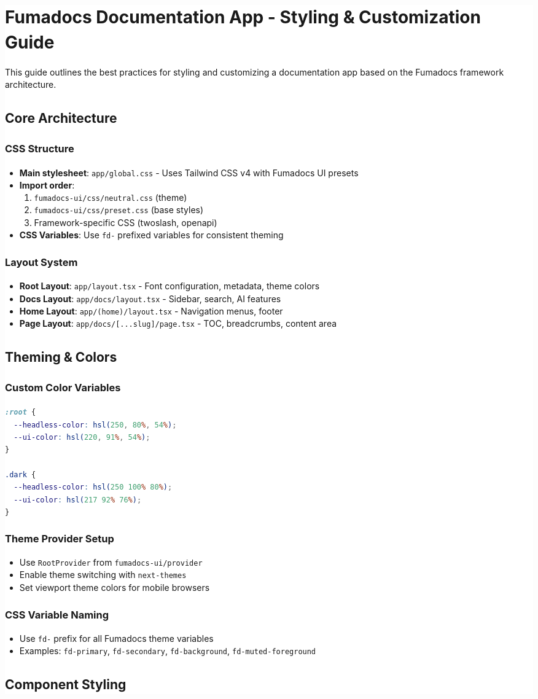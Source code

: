 # Fumadocs Documentation App - Styling & Customization Guide

This guide outlines the best practices for styling and customizing a documentation app based on the Fumadocs framework architecture.

## Core Architecture

### CSS Structure
- **Main stylesheet**: `app/global.css` - Uses Tailwind CSS v4 with Fumadocs UI presets
- **Import order**:
  1. `fumadocs-ui/css/neutral.css` (theme)
  2. `fumadocs-ui/css/preset.css` (base styles)
  3. Framework-specific CSS (twoslash, openapi)
- **CSS Variables**: Use `fd-` prefixed variables for consistent theming

### Layout System
- **Root Layout**: `app/layout.tsx` - Font configuration, metadata, theme colors
- **Docs Layout**: `app/docs/layout.tsx` - Sidebar, search, AI features
- **Home Layout**: `app/(home)/layout.tsx` - Navigation menus, footer
- **Page Layout**: `app/docs/[...slug]/page.tsx` - TOC, breadcrumbs, content area

## Theming & Colors

### Custom Color Variables
```css
:root {
  --headless-color: hsl(250, 80%, 54%);
  --ui-color: hsl(220, 91%, 54%);
}

.dark {
  --headless-color: hsl(250 100% 80%);
  --ui-color: hsl(217 92% 76%);
}
```

### Theme Provider Setup
- Use `RootProvider` from `fumadocs-ui/provider`
- Enable theme switching with `next-themes`
- Set viewport theme colors for mobile browsers

### CSS Variable Naming
- Use `fd-` prefix for all Fumadocs theme variables
- Examples: `fd-primary`, `fd-secondary`, `fd-background`, `fd-muted-foreground`

## Component Styling
